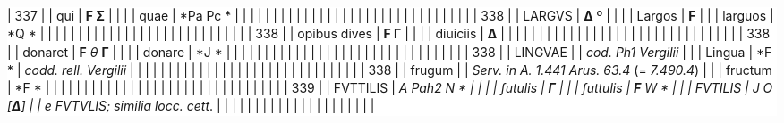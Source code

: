 | 337 |  | qui                                                                                            | **F Σ**              |                                              |                                                                                                                                       |                   | quae                                   | *Pa Pc *           |                            |                                                     |                                             |                 |                           |                                                                  |                     |                 |          |                                    |                        |              |  |  |               |            |  |  |  |  |  |  |  |  |  |  |  |  |  |  |
| 338 |  | LARGVS                                                                                         | **Δ** º              |                                              |                                                                                                                                       |                   | Largos                                 | **F**              |                            |                                                     | larguos                                     | *Q *            |                           |                                                                  |                     |                 |          |                                    |                        |              |  |  |               |            |  |  |  |  |  |  |  |  |  |  |  |  |  |  |
| 338 |  | opibus dives                                                                                   | **F Γ**              |                                              |                                                                                                                                       |                   | diuiciis                               | **Δ**              |                            |                                                     |                                             |                 |                           |                                                                  |                     |                 |          |                                    |                        |              |  |  |               |            |  |  |  |  |  |  |  |  |  |  |  |  |  |  |
| 338 |  | donaret                                                                                        | **F** *θ* **Γ**      |                                              |                                                                                                                                       |                   | donare                                 | *J *               |                            |                                                     |                                             |                 |                           |                                                                  |                     |                 |          |                                    |                        |              |  |  |               |            |  |  |  |  |  |  |  |  |  |  |  |  |  |  |
| 338 |  | LINGVAE                                                                                        |                      | *cod. Ph1 Vergilii*                          |                                                                                                                                       |                   | Lingua                                 | *F *               | *codd. rell. Vergilii*     |                                                     |                                             |                 |                           |                                                                  |                     |                 |          |                                    |                        |              |  |  |               |            |  |  |  |  |  |  |  |  |  |  |  |  |  |  |
| 338 |  | frugum                                                                                         |                      | *Serv. in A. 1.441 Arus. 63.4* (= *7.490.4*) |                                                                                                                                       |                   | fructum                                | *F *               |                            |                                                     |                                             |                 |                           |                                                                  |                     |                 |          |                                    |                        |              |  |  |               |            |  |  |  |  |  |  |  |  |  |  |  |  |  |  |
| 339 |  | FVTTILIS                                                                                       | *A Pah2 N *          |                                              |                                                                                                                                       |                   | futulis                                | **Γ**              |                            |                                                     | futtulis                                    | **F** *W *      |                           |                                                                  | FVTILIS             | *J O* \[**Δ**\] |          | *e* FVTVLIS*; similia locc. cett*. |                        |              |  |  |               |            |  |  |  |  |  |  |  |  |  |  |  |  |  |  |